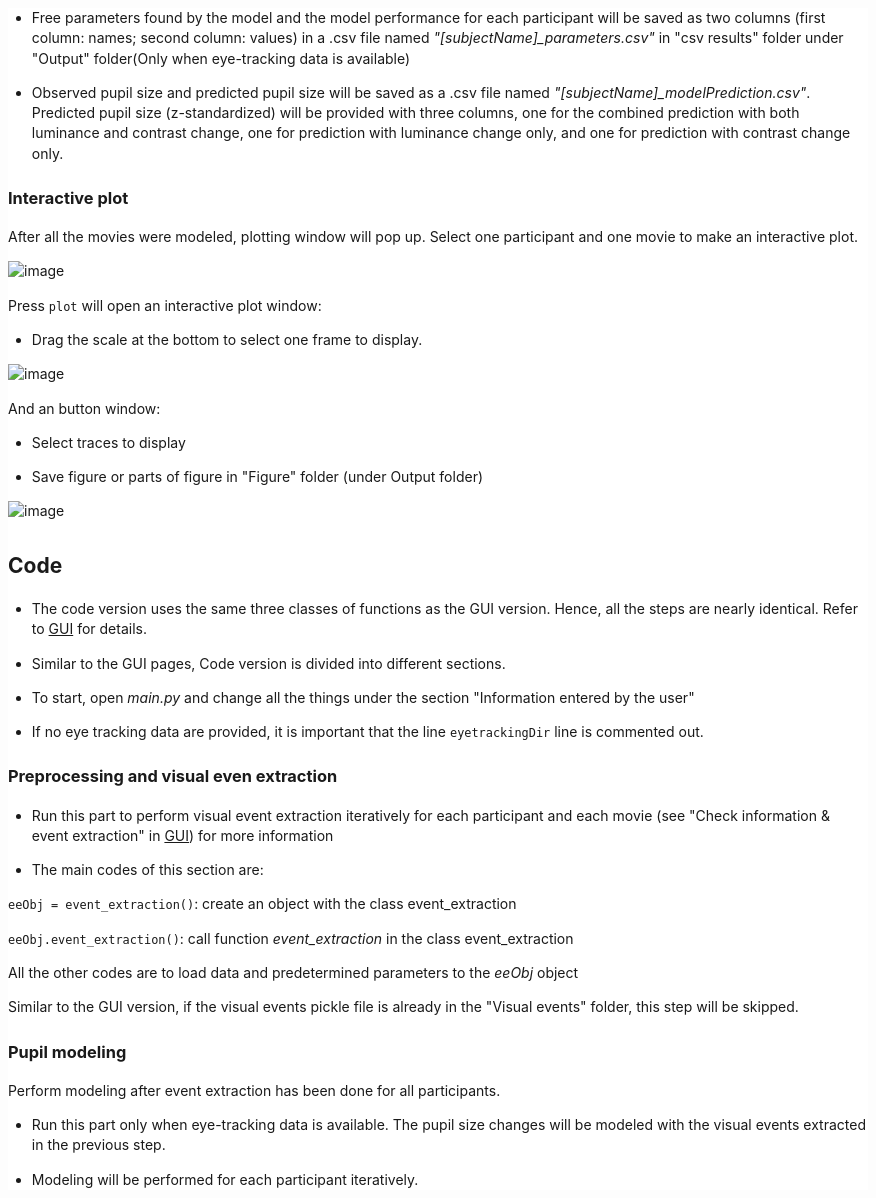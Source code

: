 - Free parameters found by the model and the model performance for each participant will be saved as two columns (first column: names; second column: values) in a .csv file named *"[subjectName]_parameters.csv"* in "csv results" folder under "Output" folder(Only when eye-tracking data is available)

- Observed pupil size and predicted pupil size will be saved as a .csv file named *"[subjectName]_modelPrediction.csv"*. Predicted pupil size (z-standardized) will be provided with three columns, one for the combined prediction with both luminance and contrast change, one for prediction with luminance change only, and one for prediction with contrast change only.

### Interactive plot

After all the movies were modeled, plotting window will pop up. Select one participant and one movie to make an interactive plot.
 
<img width="269" height="135" alt="image" src="https://github.com/user-attachments/assets/6588f859-3430-40ec-a5c7-9847a5723c5f" />

Press `plot` will open an interactive plot window:

- Drag the scale at the bottom to select one frame to display.

<img width="548" height="364" alt="image" src="https://github.com/user-attachments/assets/090ab43c-e3dc-4cd8-a2ca-7399f1ecdd7a" />

And an button window:

- Select traces to display

- Save figure or parts of figure in "Figure" folder (under Output folder)

<img width="95" height="191" alt="image" src="https://github.com/user-attachments/assets/46082595-b96b-478e-a37c-6e56a334ba19" />

## Code

- The code version uses the same three classes of functions as the GUI version. Hence, all the steps are nearly identical. Refer to [GUI](#gui) for details. 

- Similar to the GUI pages, Code version is divided into different sections.
  
- To start, open *main.py* and change all the things under the section "Information entered by the user" 
  
- If no eye tracking data are provided, it is important that the line ```eyetrackingDir``` line is commented out.
  

### Preprocessing and visual even extraction

- Run this part to perform visual event extraction iteratively for each participant and each movie (see "Check information & event extraction" in [GUI](#gui)) for more information
  
- The main codes of this section are:
  
```eeObj = event_extraction()```: create an object with the class event_extraction
 
```eeObj.event_extraction()```: call function *event_extraction* in the class event_extraction
 
All the other codes are to load data and predetermined parameters to the *eeObj* object

Similar to the GUI version, if the visual events pickle file is already in the "Visual events" folder, this step will be skipped.

### Pupil modeling 

Perform modeling after event extraction has been done for all participants.

- Run this part only when eye-tracking data is available. The pupil size changes will be modeled with the visual events extracted in the previous step.

- Modeling will be performed for each participant iteratively.
  
```